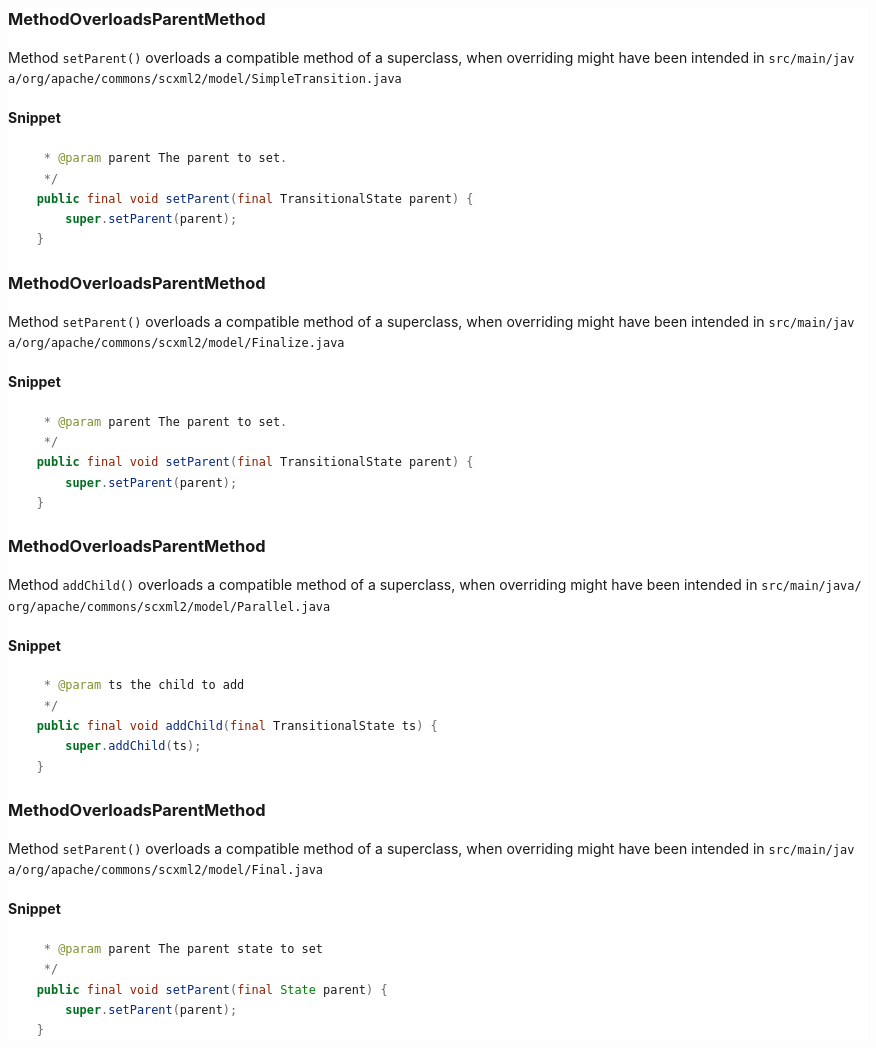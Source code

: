 ### MethodOverloadsParentMethod
Method `setParent()` overloads a compatible method of a superclass, when overriding might have been intended
in `src/main/java/org/apache/commons/scxml2/model/SimpleTransition.java`
#### Snippet
```java
     * @param parent The parent to set.
     */
    public final void setParent(final TransitionalState parent) {
        super.setParent(parent);
    }
```

### MethodOverloadsParentMethod
Method `setParent()` overloads a compatible method of a superclass, when overriding might have been intended
in `src/main/java/org/apache/commons/scxml2/model/Finalize.java`
#### Snippet
```java
     * @param parent The parent to set.
     */
    public final void setParent(final TransitionalState parent) {
        super.setParent(parent);
    }
```

### MethodOverloadsParentMethod
Method `addChild()` overloads a compatible method of a superclass, when overriding might have been intended
in `src/main/java/org/apache/commons/scxml2/model/Parallel.java`
#### Snippet
```java
     * @param ts the child to add
     */
    public final void addChild(final TransitionalState ts) {
        super.addChild(ts);
    }
```

### MethodOverloadsParentMethod
Method `setParent()` overloads a compatible method of a superclass, when overriding might have been intended
in `src/main/java/org/apache/commons/scxml2/model/Final.java`
#### Snippet
```java
     * @param parent The parent state to set
     */
    public final void setParent(final State parent) {
        super.setParent(parent);
    }
```
